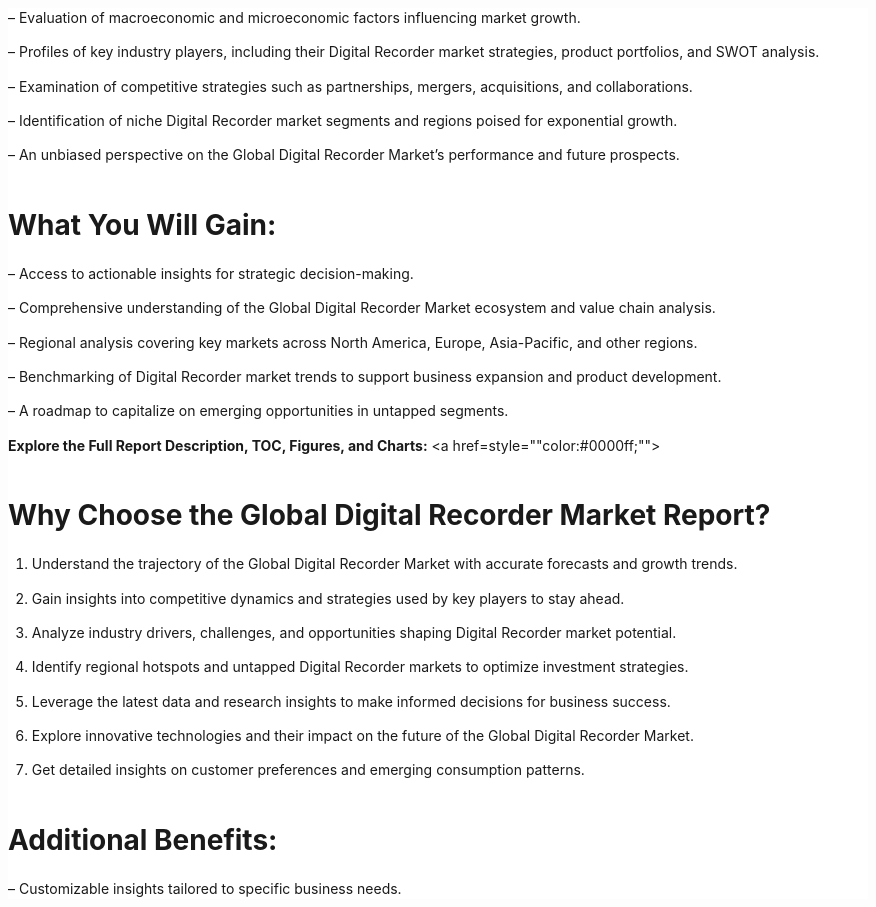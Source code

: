 – Evaluation of macroeconomic and microeconomic factors influencing market growth.

– Profiles of key industry players, including their Digital Recorder market strategies, product portfolios, and SWOT analysis.

– Examination of competitive strategies such as partnerships, mergers, acquisitions, and collaborations.

– Identification of niche Digital Recorder market segments and regions poised for exponential growth.

– An unbiased perspective on the Global Digital Recorder Market’s performance and future prospects.

# <strong>What You Will Gain:</strong>

– Access to actionable insights for strategic decision-making.

– Comprehensive understanding of the Global Digital Recorder Market ecosystem and value chain analysis.

– Regional analysis covering key markets across North America, Europe, Asia-Pacific, and other regions.

– Benchmarking of Digital Recorder market trends to support business expansion and product development.

– A roadmap to capitalize on emerging opportunities in untapped segments.

<strong>Explore the Full Report Description, TOC, Figures, and Charts:</strong>
<a href=style=""color:#0000ff;""></a>

# <strong>Why Choose the Global Digital Recorder Market Report?</strong>

1. Understand the trajectory of the Global Digital Recorder Market with accurate forecasts and growth trends.

2. Gain insights into competitive dynamics and strategies used by key players to stay ahead.

3. Analyze industry drivers, challenges, and opportunities shaping Digital Recorder market potential.

4. Identify regional hotspots and untapped Digital Recorder markets to optimize investment strategies.

5. Leverage the latest data and research insights to make informed decisions for business success.

6. Explore innovative technologies and their impact on the future of the Global Digital Recorder Market.

7. Get detailed insights on customer preferences and emerging consumption patterns.

# <strong>Additional Benefits:</strong>

– Customizable insights tailored to specific business needs.
